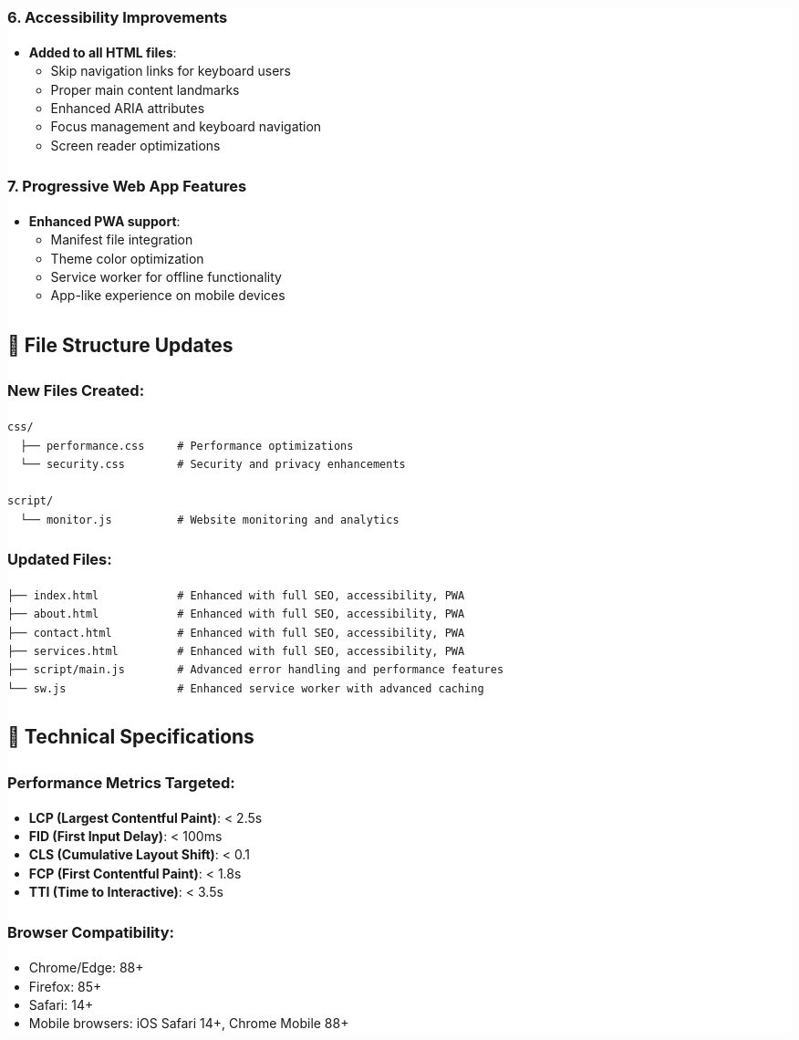 ### 6. Accessibility Improvements
- **Added to all HTML files**:
  - Skip navigation links for keyboard users
  - Proper main content landmarks
  - Enhanced ARIA attributes
  - Focus management and keyboard navigation
  - Screen reader optimizations

### 7. Progressive Web App Features
- **Enhanced PWA support**:
  - Manifest file integration
  - Theme color optimization
  - Service worker for offline functionality
  - App-like experience on mobile devices

## 📁 File Structure Updates

### New Files Created:
```
css/
  ├── performance.css     # Performance optimizations
  └── security.css        # Security and privacy enhancements

script/
  └── monitor.js          # Website monitoring and analytics
```

### Updated Files:
```
├── index.html            # Enhanced with full SEO, accessibility, PWA
├── about.html            # Enhanced with full SEO, accessibility, PWA  
├── contact.html          # Enhanced with full SEO, accessibility, PWA
├── services.html         # Enhanced with full SEO, accessibility, PWA
├── script/main.js        # Advanced error handling and performance features
└── sw.js                 # Enhanced service worker with advanced caching
```

## 🔧 Technical Specifications

### Performance Metrics Targeted:
- **LCP (Largest Contentful Paint)**: < 2.5s
- **FID (First Input Delay)**: < 100ms  
- **CLS (Cumulative Layout Shift)**: < 0.1
- **FCP (First Contentful Paint)**: < 1.8s
- **TTI (Time to Interactive)**: < 3.5s

### Browser Compatibility:
- Chrome/Edge: 88+
- Firefox: 85+
- Safari: 14+
- Mobile browsers: iOS Safari 14+, Chrome Mobile 88+
